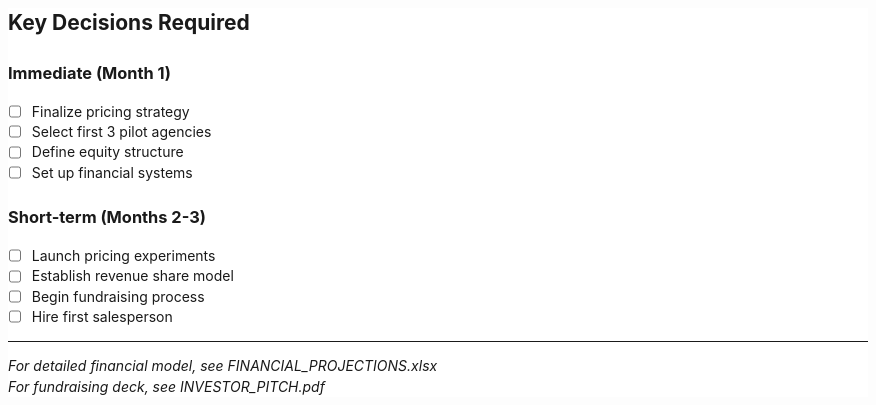 
## Key Decisions Required

### Immediate (Month 1)
- [ ] Finalize pricing strategy
- [ ] Select first 3 pilot agencies
- [ ] Define equity structure
- [ ] Set up financial systems

### Short-term (Months 2-3)
- [ ] Launch pricing experiments
- [ ] Establish revenue share model
- [ ] Begin fundraising process
- [ ] Hire first salesperson

---

*For detailed financial model, see FINANCIAL_PROJECTIONS.xlsx*  
*For fundraising deck, see INVESTOR_PITCH.pdf*
